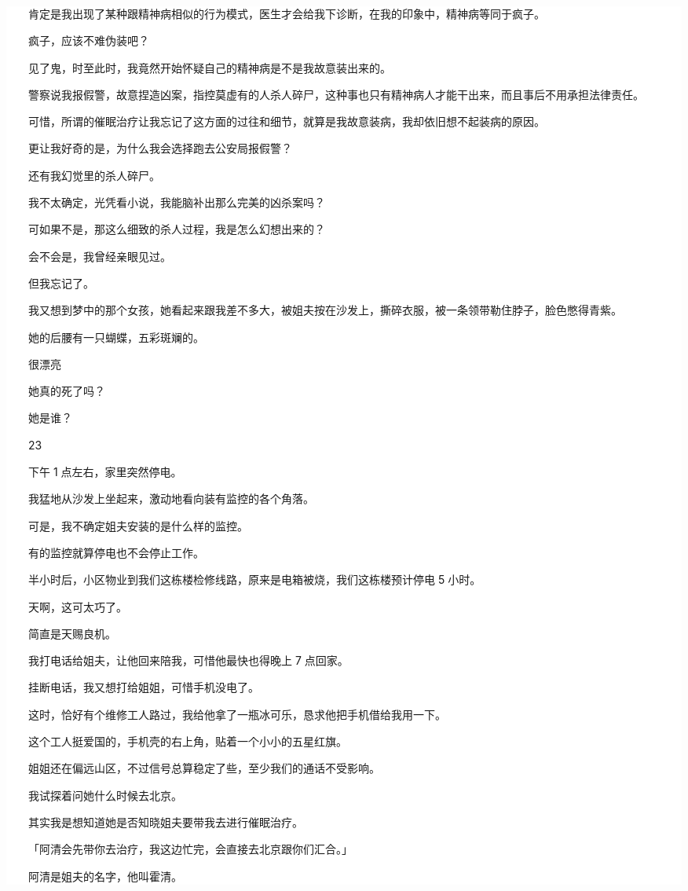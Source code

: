 &emsp;&emsp;肯定是我出现了某种跟精神病相似的行为模式，医生才会给我下诊断，在我的印象中，精神病等同于疯子。  
  
&emsp;&emsp;疯子，应该不难伪装吧？  
  
&emsp;&emsp;见了鬼，时至此时，我竟然开始怀疑自己的精神病是不是我故意装出来的。  
  
&emsp;&emsp;警察说我报假警，故意捏造凶案，指控莫虚有的人杀人碎尸，这种事也只有精神病人才能干出来，而且事后不用承担法律责任。  
  
&emsp;&emsp;可惜，所谓的催眠治疗让我忘记了这方面的过往和细节，就算是我故意装病，我却依旧想不起装病的原因。  
  
&emsp;&emsp;更让我好奇的是，为什么我会选择跑去公安局报假警？  
  
&emsp;&emsp;还有我幻觉里的杀人碎尸。  
  
&emsp;&emsp;我不太确定，光凭看小说，我能脑补出那么完美的凶杀案吗？  
  
&emsp;&emsp;可如果不是，那这么细致的杀人过程，我是怎么幻想出来的？  
  
&emsp;&emsp;会不会是，我曾经亲眼见过。  
  
&emsp;&emsp;但我忘记了。  
  
&emsp;&emsp;我又想到梦中的那个女孩，她看起来跟我差不多大，被姐夫按在沙发上，撕碎衣服，被一条领带勒住脖子，脸色憋得青紫。  
  
&emsp;&emsp;她的后腰有一只蝴蝶，五彩斑斓的。  
  
&emsp;&emsp;很漂亮  
  
&emsp;&emsp;她真的死了吗？  
  
&emsp;&emsp;她是谁？  
  
&emsp;&emsp;23  
  
&emsp;&emsp;下午 1 点左右，家里突然停电。  
  
&emsp;&emsp;我猛地从沙发上坐起来，激动地看向装有监控的各个角落。  
  
&emsp;&emsp;可是，我不确定姐夫安装的是什么样的监控。  
  
&emsp;&emsp;有的监控就算停电也不会停止工作。  
  
&emsp;&emsp;半小时后，小区物业到我们这栋楼检修线路，原来是电箱被烧，我们这栋楼预计停电 5 小时。  
  
&emsp;&emsp;天啊，这可太巧了。  
  
&emsp;&emsp;简直是天赐良机。  
  
&emsp;&emsp;我打电话给姐夫，让他回来陪我，可惜他最快也得晚上 7 点回家。  
  
&emsp;&emsp;挂断电话，我又想打给姐姐，可惜手机没电了。  
  
&emsp;&emsp;这时，恰好有个维修工人路过，我给他拿了一瓶冰可乐，恳求他把手机借给我用一下。  
  
&emsp;&emsp;这个工人挺爱国的，手机壳的右上角，贴着一个小小的五星红旗。  
  
&emsp;&emsp;姐姐还在偏远山区，不过信号总算稳定了些，至少我们的通话不受影响。  
  
&emsp;&emsp;我试探着问她什么时候去北京。  
  
&emsp;&emsp;其实我是想知道她是否知晓姐夫要带我去进行催眠治疗。  
  
&emsp;&emsp;「阿清会先带你去治疗，我这边忙完，会直接去北京跟你们汇合。」  
  
&emsp;&emsp;阿清是姐夫的名字，他叫霍清。  
  